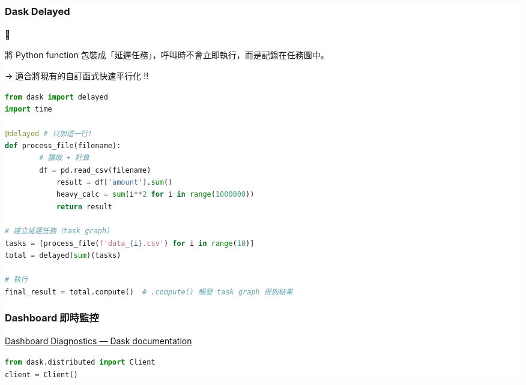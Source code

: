### **Dask Delayed**

<aside>
📖

將 Python function 包裝成「延遲任務」，呼叫時不會立即執行，而是記錄在任務圖中。

→ 適合將現有的自訂函式快速平行化 !!

</aside>

```python
from dask import delayed
import time

@delayed # 只加這一行! 
def process_file(filename):
		# 讀取 + 計算
		df = pd.read_csv(filename)
		    result = df['amount'].sum()
		    heavy_calc = sum(i**2 for i in range(1000000))
		    return result
	
# 建立延遲任務（task graph)
tasks = [process_file(f'data_{i}.csv') for i in range(10)]
total = delayed(sum)(tasks)

# 執行
final_result = total.compute()  # .compute() 觸發 task graph 得到結果
```

### Dashboard 即時監控

[Dashboard Diagnostics — Dask  documentation](https://docs.dask.org/en/latest/dashboard.html)

```python
from dask.distributed import Client
client = Client()
```
